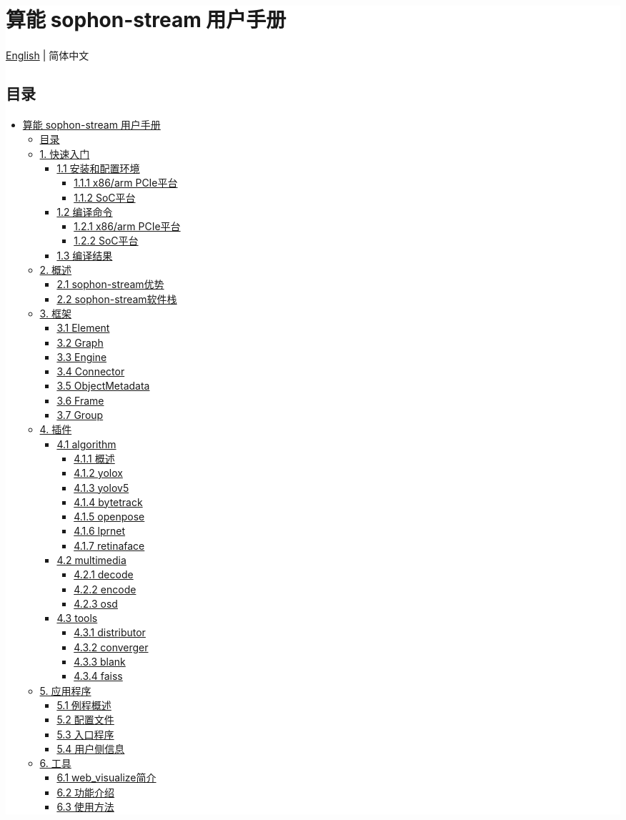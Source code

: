 # 算能 sophon-stream 用户手册

[English](Sophon_Stream_User_Guide_EN.md) | 简体中文

## 目录
- [算能 sophon-stream 用户手册](#算能-sophon-stream-用户手册)
  - [目录](#目录)
  - [1. 快速入门](#1-快速入门)
    - [1.1 安装和配置环境](#11-安装和配置环境)
      - [1.1.1 x86/arm PCIe平台](#111-x86arm-pcie平台)
      - [1.1.2 SoC平台](#112-soc平台)
    - [1.2 编译命令](#12-编译命令)
      - [1.2.1 x86/arm PCIe平台](#121-x86arm-pcie平台)
      - [1.2.2 SoC平台](#122-soc平台)
    - [1.3 编译结果](#13-编译结果)
  - [2. 概述](#2-概述)
    - [2.1 sophon-stream优势](#21-sophon-stream优势)
    - [2.2 sophon-stream软件栈](#22-sophon-stream软件栈)
  - [3. 框架](#3-框架)
    - [3.1 Element](#31-element)
    - [3.2 Graph](#32-graph)
    - [3.3 Engine](#33-engine)
    - [3.4 Connector](#34-connector)
    - [3.5 ObjectMetadata](#35-objectmetadata)
    - [3.6 Frame](#36-frame)
    - [3.7 Group](#37-group)
  - [4. 插件](#4-插件)
    - [4.1 algorithm](#41-algorithm)
      - [4.1.1 概述](#411-概述)
      - [4.1.2 yolox](#412-yolox)
      - [4.1.3 yolov5](#413-yolov5)
      - [4.1.4 bytetrack](#414-bytetrack)
      - [4.1.5 openpose](#415-openpose)
      - [4.1.6 lprnet](#416-lprnet)
      - [4.1.7 retinaface](#417-retinaface)
    - [4.2 multimedia](#42-multimedia)
      - [4.2.1 decode](#421-decode)
      - [4.2.2 encode](#422-encode)
      - [4.2.3 osd](#423-osd)
    - [4.3 tools](#43-tools)
      - [4.3.1 distributor](#431-distributor)
      - [4.3.2 converger](#432-converger)
      - [4.3.3 blank](#433-blank)
      - [4.3.4 faiss](#434-faiss)
  - [5. 应用程序](#5-应用程序)
    - [5.1 例程概述](#51-例程概述)
    - [5.2 配置文件](#52-配置文件)
    - [5.3 入口程序](#53-入口程序)
    - [5.4 用户侧信息](#54-用户侧信息)
  - [6. 工具](#6-工具)
    - [6.1 web\_visualize简介](#61-web_visualize简介)
    - [6.2 功能介绍](#62-功能介绍)
    - [6.3 使用方法](#63-使用方法)
